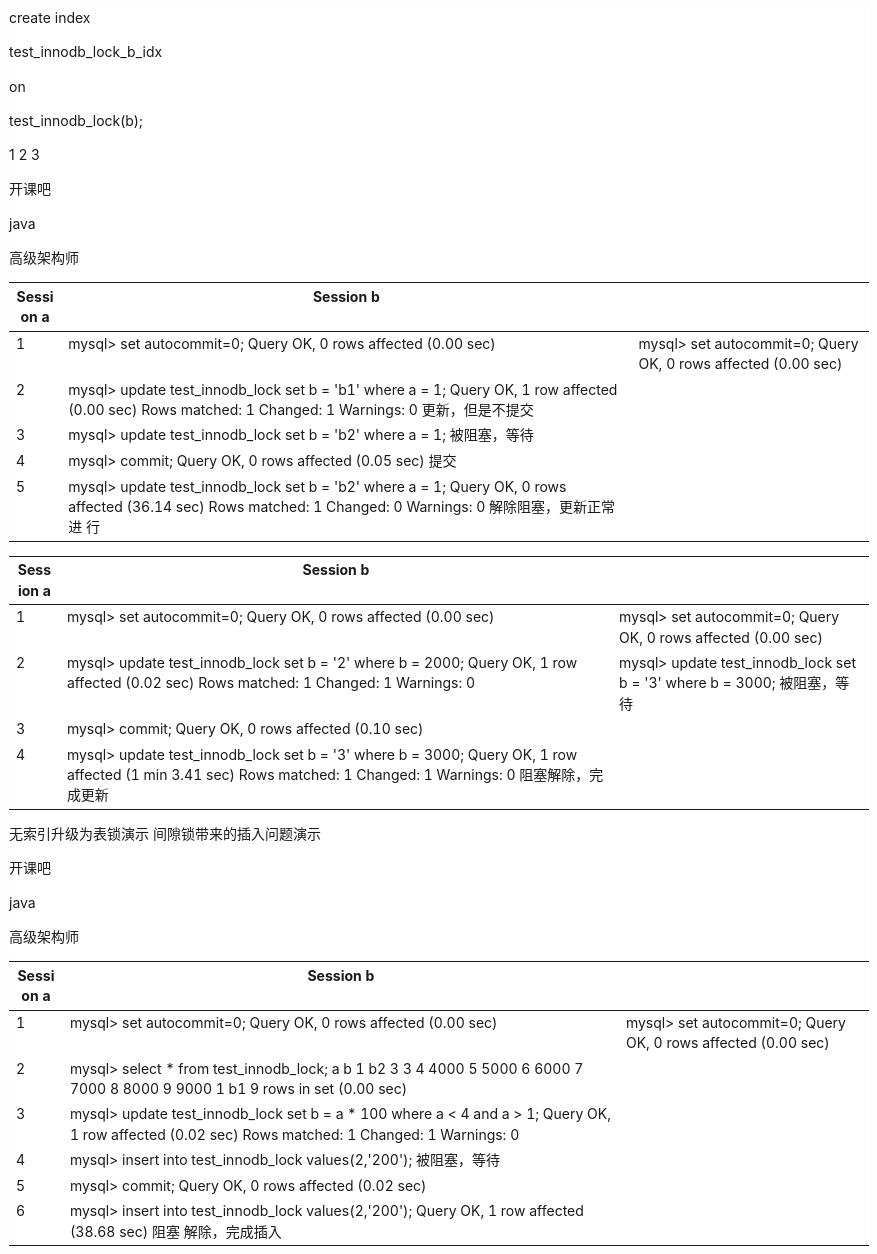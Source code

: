 create index 

test_innodb_lock_b_idx 

on 

test_innodb_lock(b);

1 2 3

开课吧

java

高级架构师

| Session a | Session b                                                    |                                                              |
| --------- | ------------------------------------------------------------ | ------------------------------------------------------------ |
| 1         | mysql> set autocommit=0; Query OK, 0 rows affected (0.00 sec) | mysql> set autocommit=0; Query OK, 0 rows affected (0.00 sec) |
| 2         | mysql> update test_innodb_lock set b = 'b1' where a = 1; Query OK, 1 row affected (0.00 sec) Rows matched: 1 Changed: 1 Warnings: 0 更新，但是不提交 |                                                              |
| 3         | mysql> update test_innodb_lock set b = 'b2' where a = 1; 被阻塞，等待 |                                                              |
| 4         | mysql> commit; Query OK, 0 rows affected (0.05 sec) 提交     |                                                              |
| 5         | mysql> update test_innodb_lock set b = 'b2' where a = 1; Query OK, 0 rows affected (36.14 sec) Rows matched: 1 Changed: 0 Warnings: 0 解除阻塞，更新正常进 行 |                                                              |

| Session a | Session b                                                    |                                                              |
| --------- | ------------------------------------------------------------ | ------------------------------------------------------------ |
| 1         | mysql> set autocommit=0; Query OK, 0 rows affected (0.00 sec) | mysql> set autocommit=0; Query OK, 0 rows affected (0.00 sec) |
| 2         | mysql> update test_innodb_lock set b = '2' where b = 2000; Query OK, 1 row affected (0.02 sec) Rows matched: 1 Changed: 1 Warnings: 0 | mysql> update test_innodb_lock set b = '3' where b = 3000; 被阻塞，等待 |
| 3         | mysql> commit; Query OK, 0 rows affected (0.10 sec)          |                                                              |
| 4         | mysql> update test_innodb_lock set b = '3' where b = 3000; Query OK, 1 row affected (1 min 3.41 sec) Rows matched: 1 Changed: 1 Warnings: 0 阻塞解除，完成更新 |                                                              |

无索引升级为表锁演示
间隙锁带来的插入问题演示

开课吧

java

高级架构师

| Session a | Session b                                                    |                                                              |
| --------- | ------------------------------------------------------------ | ------------------------------------------------------------ |
| 1         | mysql> set autocommit=0; Query OK, 0 rows affected (0.00 sec) | mysql> set autocommit=0; Query OK, 0 rows affected (0.00 sec) |
| 2         | mysql> select * from test_innodb_lock; a b 1 b2 3 3 4 4000 5 5000 6 6000 7 7000 8 8000 9 9000 1 b1 9 rows in set (0.00 sec) |                                                              |
| 3         | mysql> update test_innodb_lock set b = a * 100 where a < 4 and a > 1; Query OK, 1 row affected (0.02 sec) Rows matched: 1 Changed: 1 Warnings: 0 |                                                              |
| 4         | mysql> insert into test_innodb_lock values(2,'200'); 被阻塞，等待 |                                                              |
| 5         | mysql> commit; Query OK, 0 rows affected (0.02 sec)          |                                                              |
| 6         | mysql> insert into test_innodb_lock values(2,'200'); Query OK, 1 row affected (38.68 sec) 阻塞 解除，完成插入 |                                                              |
